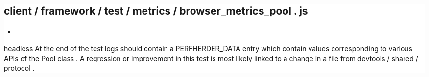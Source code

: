 client
/
framework
/
test
/
metrics
/
browser_metrics_pool
.
js
-
-
headless
At
the
end
of
the
test
logs
should
contain
a
PERFHERDER_DATA
entry
which
contain
values
corresponding
to
various
APIs
of
the
Pool
class
.
A
regression
or
improvement
in
this
test
is
most
likely
linked
to
a
change
in
a
file
from
devtools
/
shared
/
protocol
.
#
#